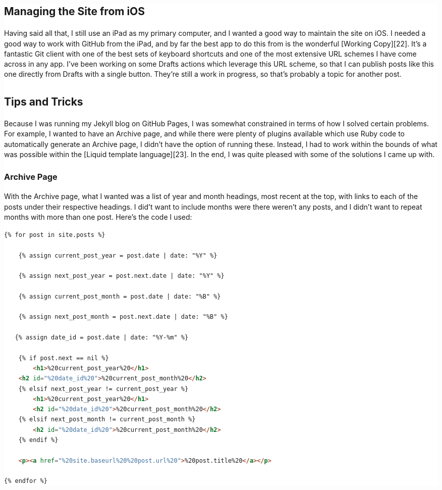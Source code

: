 ## Managing the Site from iOS

Having said all that, I still use an iPad as my primary computer, and I wanted a good way to maintain the site on iOS. I needed a good way to work with GitHub from the iPad, and by far the best app to do this from is the wonderful [Working Copy][22]. It’s a fantastic Git client with one of the best sets of keyboard shortcuts and one of the most extensive URL schemes I have come across in any app. I’ve been working on some Drafts actions which leverage this URL scheme, so that I can publish posts like this one directly from Drafts with a single button. They’re still a work in progress, so that’s probably a topic for another post.

## Tips and Tricks

Because I was running my Jekyll blog on GitHub Pages, I was somewhat constrained in terms of how I solved certain problems. For example, I wanted to have an Archive page, and while there were plenty of plugins available which use Ruby code to automatically generate an Archive page, I didn’t have the option of running these. Instead, I had to work within the bounds of what was possible within the [Liquid template language][23]. In the end, I was quite pleased with some of the solutions I came up with.

### Archive Page
With the Archive page, what I wanted was a list of year and month headings, most recent at the top, with links to each of the posts under their respective headings. I did’t want to include months were there weren’t any posts, and I didn’t want to repeat months with more than one post. Here’s the code I used:

~~~ html
{% for post in site.posts %}
		
	{% assign current_post_year = post.date | date: "%Y" %}

	{% assign next_post_year = post.next.date | date: "%Y" %}
	
	{% assign current_post_month = post.date | date: "%B" %}

	{% assign next_post_month = post.next.date | date: "%B" %}
    
   {% assign date_id = post.date | date: "%Y-%m" %}
	
	{% if post.next == nil %}
		<h1>%20current_post_year%20</h1>
   	<h2 id="%20date_id%20">%20current_post_month%20</h2>
	{% elsif next_post_year != current_post_year %}
		<h1>%20current_post_year%20</h1>
		<h2 id="%20date_id%20">%20current_post_month%20</h2>
	{% elsif next_post_month != current_post_month %}
		<h2 id="%20date_id%20">%20current_post_month%20</h2>
	{% endif %}

	<p><a href="%20site.baseurl%20%20post.url%20">%20post.title%20</a></p>
		
{% endfor %}
~~~


[1]: https://wordpress.com
[2]: https://wordpress.com/pricing/
[3]: https://jekyllrb.com
[4]: https://en.m.wikipedia.org/wiki/Ruby_(programming_language)
[5]: https://en.m.wikipedia.org/wiki/Markdown
[6]: https://en.m.wikipedia.org/wiki/HTML
[7]: https://en.m.wikipedia.org/wiki/Cascading_Style_Sheets
[8]: https://shopify.github.io/liquid/
[9]: https://pages.github.com/
[^10]: If you’re a teacher, however, you can apply to get a full Developer or Team plan for free, which include unlimited private repositories and unlimited users.
[11]: https://help.github.com/articles/configuring-jekyll-plugins/
[12]: https://github.com/barryclark/jekyll-now
[13]: http://www.barryclark.co
[14]: https://www.smashingmagazine.com/2014/08/build-blog-jekyll-github-pages/
[15]: https://itunes.apple.com/gb/app/termius/id549039908?mt=8&uo=4&at=1001lsF2
[16]: https://itunes.apple.com/gb/app/screens/id655890150?mt=8&uo=4&at=1001lsF2
[^17]: Please don’t read my early commit history!
[^18]: The one time when you wish a laptop didn’t have MagSafe.
[19]: https://itunes.apple.com/gb/app/xcode/id497799835?mt=12&uo=4&at=1001lsF2
[20]: https://desktop.github.com
[21]: https://rvm.io
[22]: https://itunes.apple.com/gb/app/working-copy/id896694807?mt=8&uo=4&at=1001lsF2
[23]: https://shopify.github.io/liquid/
[24]: https://polymaths.blog/archive#2018-06
[25]: https://polymaths.blog/tags
[26]: https://polymaths.blog/tags#Notes
[27]: http://www.bigfootjs.com
[28]: https://jekyllrb.com
[29]: https://itunes.apple.com/gb/app/working-copy/id896694807?mt=8&uo=4&at=1001lsF2